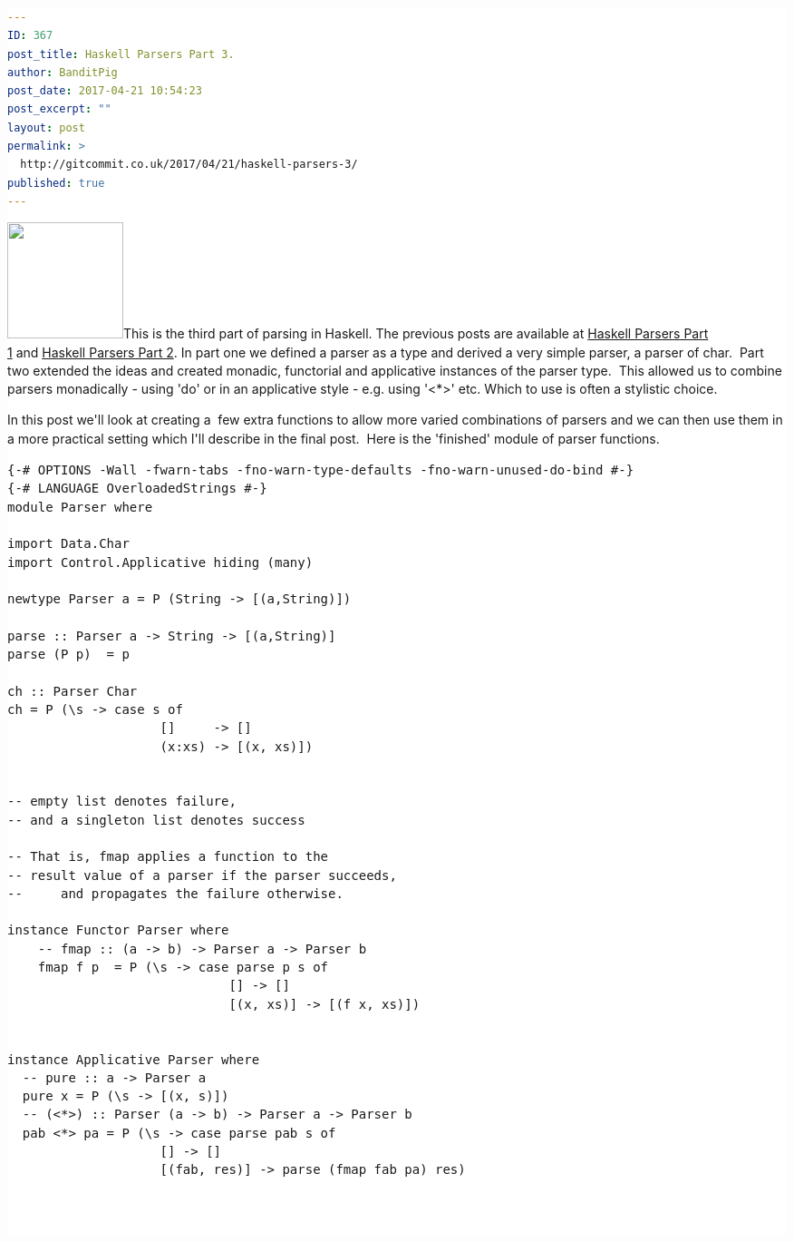 ```yaml
---
ID: 367
post_title: Haskell Parsers Part 3.
author: BanditPig
post_date: 2017-04-21 10:54:23
post_excerpt: ""
layout: post
permalink: >
  http://gitcommit.co.uk/2017/04/21/haskell-parsers-3/
published: true
---
```

<img class="alignnone size-full wp-image-317" src="http://gitcommit.co.uk/wp-content/uploads/2017/03/refresh.png" alt="" width="128" height="128" />This is the third part of parsing in Haskell. The previous posts are available at <a href="http://gitcommit.co.uk/2017/03/18/haskell-parsers-part-1/">Haskell Parsers Part 1</a> and <a href="http://gitcommit.co.uk/2017/03/30/haskell-parsers-2/">Haskell Parsers Part 2</a>. In part one we defined a parser as a type and derived a very simple parser, a parser of char.  Part two extended the ideas and created monadic, functorial and applicative instances of the parser type.  This allowed us to combine parsers monadically - using 'do' or in an applicative style - e.g. using '&lt;*&gt;' etc. Which to use is often a stylistic choice.

In this post we'll look at creating a  few extra functions to allow more varied combinations of parsers and we can then use them in a more practical setting which I'll describe in the final post.  Here is the 'finished' module of parser functions.
<pre class="lang:haskell decode:true ">{-# OPTIONS -Wall -fwarn-tabs -fno-warn-type-defaults -fno-warn-unused-do-bind #-}
{-# LANGUAGE OverloadedStrings #-}
module Parser where

import Data.Char 
import Control.Applicative hiding (many)

newtype Parser a = P (String -&gt; [(a,String)])

parse :: Parser a -&gt; String -&gt; [(a,String)]
parse (P p)  = p

ch :: Parser Char
ch = P (\s -&gt; case s of
                    []     -&gt; []
                    (x:xs) -&gt; [(x, xs)])


-- empty list denotes failure, 
-- and a singleton list denotes success

-- That is, fmap applies a function to the 
-- result value of a parser if the parser succeeds, 
--     and propagates the failure otherwise.

instance Functor Parser where
    -- fmap :: (a -&gt; b) -&gt; Parser a -&gt; Parser b
    fmap f p  = P (\s -&gt; case parse p s of
                             [] -&gt; []
                             [(x, xs)] -&gt; [(f x, xs)])

 
instance Applicative Parser where
  -- pure :: a -&gt; Parser a
  pure x = P (\s -&gt; [(x, s)])
  -- (&lt;*&gt;) :: Parser (a -&gt; b) -&gt; Parser a -&gt; Parser b
  pab &lt;*&gt; pa = P (\s -&gt; case parse pab s of
                    [] -&gt; []
                    [(fab, res)] -&gt; parse (fmap fab pa) res)
